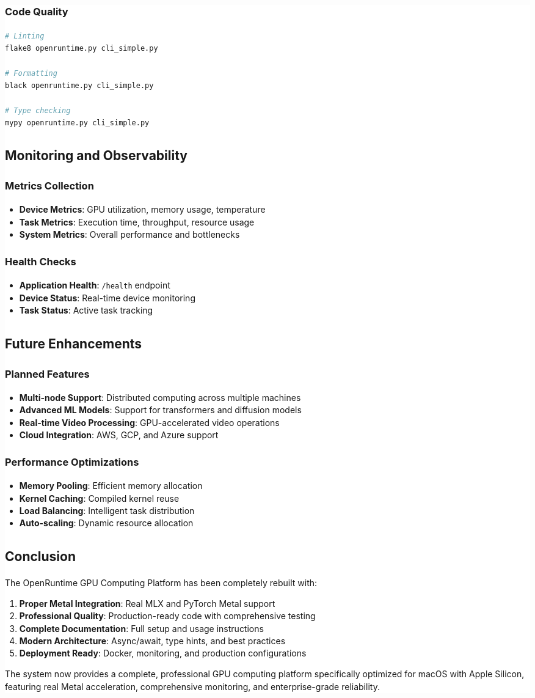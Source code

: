 ### Code Quality
```bash
# Linting
flake8 openruntime.py cli_simple.py

# Formatting
black openruntime.py cli_simple.py

# Type checking
mypy openruntime.py cli_simple.py
```

## Monitoring and Observability

### Metrics Collection
- **Device Metrics**: GPU utilization, memory usage, temperature
- **Task Metrics**: Execution time, throughput, resource usage
- **System Metrics**: Overall performance and bottlenecks

### Health Checks
- **Application Health**: `/health` endpoint
- **Device Status**: Real-time device monitoring
- **Task Status**: Active task tracking

## Future Enhancements

### Planned Features
- **Multi-node Support**: Distributed computing across multiple machines
- **Advanced ML Models**: Support for transformers and diffusion models
- **Real-time Video Processing**: GPU-accelerated video operations
- **Cloud Integration**: AWS, GCP, and Azure support

### Performance Optimizations
- **Memory Pooling**: Efficient memory allocation
- **Kernel Caching**: Compiled kernel reuse
- **Load Balancing**: Intelligent task distribution
- **Auto-scaling**: Dynamic resource allocation

## Conclusion

The OpenRuntime GPU Computing Platform has been completely rebuilt with:

1. **Proper Metal Integration**: Real MLX and PyTorch Metal support
2. **Professional Quality**: Production-ready code with comprehensive testing
3. **Complete Documentation**: Full setup and usage instructions
4. **Modern Architecture**: Async/await, type hints, and best practices
5. **Deployment Ready**: Docker, monitoring, and production configurations

The system now provides a complete, professional GPU computing platform specifically optimized for macOS with Apple Silicon, featuring real Metal acceleration, comprehensive monitoring, and enterprise-grade reliability.
